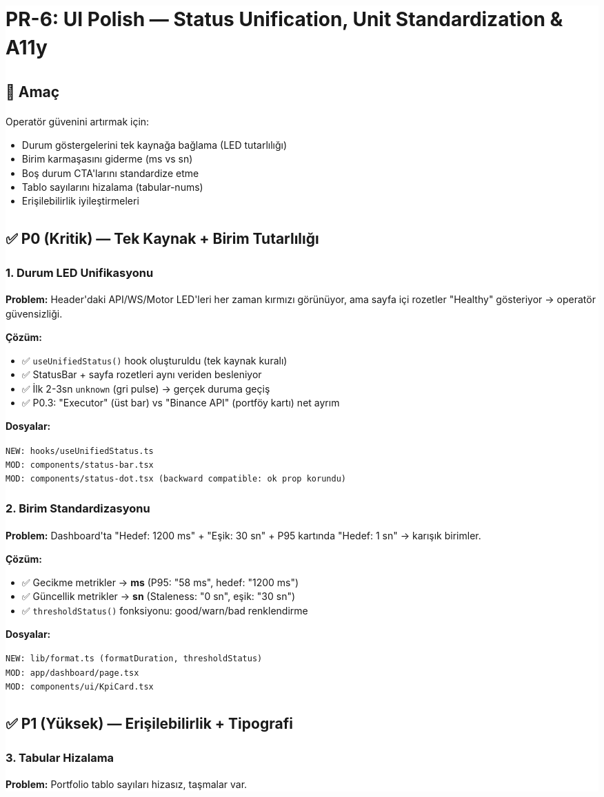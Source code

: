 # PR-6: UI Polish — Status Unification, Unit Standardization & A11y

## 🎯 Amaç

Operatör güvenini artırmak için:
- Durum göstergelerini tek kaynağa bağlama (LED tutarlılığı)
- Birim karmaşasını giderme (ms vs sn)
- Boş durum CTA'larını standardize etme
- Tablo sayılarını hizalama (tabular-nums)
- Erişilebilirlik iyileştirmeleri

## ✅ P0 (Kritik) — Tek Kaynak + Birim Tutarlılığı

### 1. Durum LED Unifikasyonu
**Problem:** Header'daki API/WS/Motor LED'leri her zaman kırmızı görünüyor, ama sayfa içi rozetler "Healthy" gösteriyor → operatör güvensizliği.

**Çözüm:**
- ✅ `useUnifiedStatus()` hook oluşturuldu (tek kaynak kuralı)
- ✅ StatusBar + sayfa rozetleri aynı veriden besleniyor
- ✅ İlk 2-3sn `unknown` (gri pulse) → gerçek duruma geçiş
- ✅ P0.3: "Executor" (üst bar) vs "Binance API" (portföy kartı) net ayrım

**Dosyalar:**
```
NEW: hooks/useUnifiedStatus.ts
MOD: components/status-bar.tsx
MOD: components/status-dot.tsx (backward compatible: ok prop korundu)
```

### 2. Birim Standardizasyonu
**Problem:** Dashboard'ta "Hedef: 1200 ms" + "Eşik: 30 sn" + P95 kartında "Hedef: 1 sn" → karışık birimler.

**Çözüm:**
- ✅ Gecikme metrikler → **ms** (P95: "58 ms", hedef: "1200 ms")
- ✅ Güncellik metrikler → **sn** (Staleness: "0 sn", eşik: "30 sn")
- ✅ `thresholdStatus()` fonksiyonu: good/warn/bad renklendirme

**Dosyalar:**
```
NEW: lib/format.ts (formatDuration, thresholdStatus)
MOD: app/dashboard/page.tsx
MOD: components/ui/KpiCard.tsx
```

## ✅ P1 (Yüksek) — Erişilebilirlik + Tipografi

### 3. Tabular Hizalama
**Problem:** Portfolio tablo sayıları hizasız, taşmalar var.
